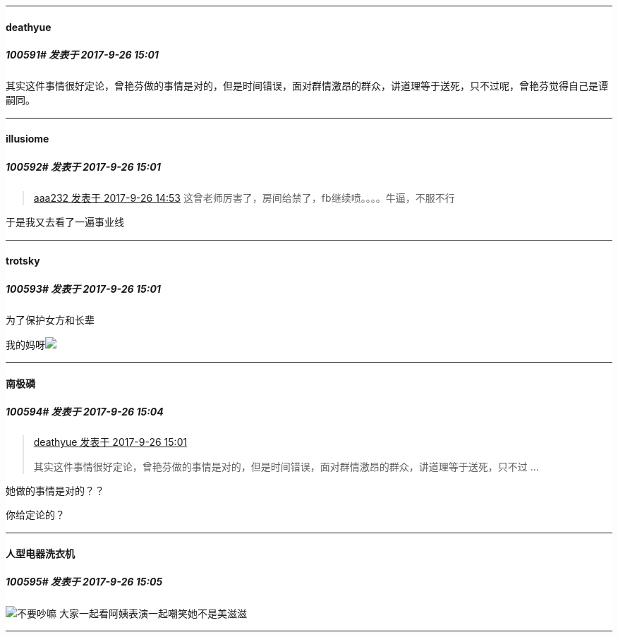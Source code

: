 
-----

####  deathyue  
##### 100591#       发表于 2017-9-26 15:01


其实这件事情很好定论，曾艳芬做的事情是对的，但是时间错误，面对群情激昂的群众，讲道理等于送死，只不过呢，曾艳芬觉得自己是谭嗣同。


-----

####  illusiome  
##### 100592#       发表于 2017-9-26 15:01


<blockquote><a href="httphttps://bbs.saraba1st.com/2b/forum.php?mod=redirect&amp;goto=findpost&amp;pid=37316601&amp;ptid=1105387" target="_blank">aaa232 发表于 2017-9-26 14:53</a>
这曾老师厉害了，房间给禁了，fb继续喷。。。。牛逼，不服不行</blockquote>
于是我又去看了一遍事业线


-----

####  trotsky  
##### 100593#       发表于 2017-9-26 15:01


为了保护女方和长辈


我的妈呀<img src="https://static.saraba1st.com/image/smiley/face2017/004.gif" referrerpolicy="no-referrer">


-----

####  南极磷  
##### 100594#       发表于 2017-9-26 15:04


<blockquote><a href="httphttps://bbs.saraba1st.com/2b/forum.php?mod=redirect&amp;goto=findpost&amp;pid=37316685&amp;ptid=1105387" target="_blank">deathyue 发表于 2017-9-26 15:01</a>

其实这件事情很好定论，曾艳芬做的事情是对的，但是时间错误，面对群情激昂的群众，讲道理等于送死，只不过 ...</blockquote>
她做的事情是对的？？

你给定论的？


-----

####  人型电器洗衣机  
##### 100595#       发表于 2017-9-26 15:05


<img src="https://static.saraba1st.com/image/smiley/face2017/028.png" referrerpolicy="no-referrer">不要吵嘛 大家一起看阿姨表演一起嘲笑她不是美滋滋


-----
